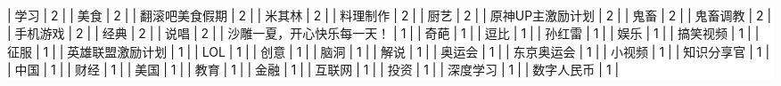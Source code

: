 | 学习 | 2 |
| 美食 | 2 |
| 翻滚吧美食假期 | 2 |
| 米其林 | 2 |
| 料理制作 | 2 |
| 厨艺 | 2 |
| 原神UP主激励计划 | 2 |
| 鬼畜 | 2 |
| 鬼畜调教 | 2 |
| 手机游戏 | 2 |
| 经典 | 2 |
| 说唱 | 2 |
| 沙雕一夏，开心快乐每一天！ | 1 |
| 奇葩 | 1 |
| 逗比 | 1 |
| 孙红雷 | 1 |
| 娱乐 | 1 |
| 搞笑视频 | 1 |
| 征服 | 1 |
| 英雄联盟激励计划 | 1 |
| LOL | 1 |
| 创意 | 1 |
| 脑洞 | 1 |
| 解说 | 1 |
| 奥运会 | 1 |
| 东京奥运会 | 1 |
| 小视频 | 1 |
| 知识分享官 | 1 |
| 中国 | 1 |
| 财经 | 1 |
| 美国 | 1 |
| 教育 | 1 |
| 金融 | 1 |
| 互联网 | 1 |
| 投资 | 1 |
| 深度学习 | 1 |
| 数字人民币 | 1 |